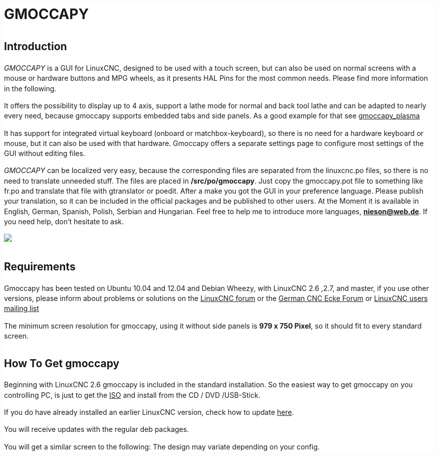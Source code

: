 GMOCCAPY
========

<span id="cha:gmoccapy"></span>

Introduction
------------

*GMOCCAPY* is a GUI for LinuxCNC, designed to be used with a touch screen, but can also be used on normal screens with a mouse or hardware buttons and MPG wheels, as it presents HAL Pins for the most common needs. Please find more information in the following.

It offers the possibility to display up to 4 axis, support a lathe mode for normal and back tool lathe and can be adapted to nearly every need, because gmoccapy supports embedded tabs and side panels. As a good example for that see [gmoccapy\_plasma](http://wiki.linuxcnc.org/cgi-bin/wiki.pl?Gmoccapy_plasma)

It has support for integrated virtual keyboard (onboard or matchbox-keyboard), so there is no need for a hardware keyboard or mouse, but it can also be used with that hardware. Gmoccapy offers a separate settings page to configure most settings of the GUI without editing files.

*GMOCCAPY* can be localized very easy, because the corresponding files are separated from the linuxcnc.po files, so there is no need to translate unneeded stuff. The files are placed in **/src/po/gmoccapy**. Just copy the gmoccapy.pot file to something like fr.po and translate that file with gtranslator or poedit. After a make you got the GUI in your preference language. Please publish your translation, so it can be included in the official packages and be published to other users. At the Moment it is available in English, German, Spanish, Polish, Serbian and Hungarian. Feel free to help me to introduce more languages, **nieson@web.de**. If you need help, don’t hesitate to ask.

![](images/gmoccapy_4_axis.png)

Requirements
------------

Gmoccapy has been tested on Ubuntu 10.04 and 12.04 and Debian Wheezy, with LinuxCNC 2.6 ,2.7, and master, if you use other versions, please inform about problems or solutions on the [LinuxCNC forum](http://www.linuxcnc.org/index.php/english/forum/41-guis/26314-gmoccapy-a-new-screen-for-linuxcnc) or the [German CNC Ecke Forum](http://www.cncecke.de/forum/showthread.php?t=78549) or [LinuxCNC users mailing list](https://lists.sourceforge.net/lists/listinfo/emc-users)

The minimum screen resolution for gmoccapy, using it without side panels is **979 x 750 Pixel**, so it should fit to every standard screen.

How To Get gmoccapy
-------------------

Beginning with LinuxCNC 2.6 gmoccapy is included in the standard installation. So the easiest way to get gmoccapy on you controlling PC, is just to get the [ISO](http://www.linuxcnc.org/index.php/english/download) and install from the CD / DVD /USB-Stick.

If you do have already installed an earlier LinuxCNC version, check how to update [here](http://wiki.linuxcnc.org/cgi-bin/wiki.pl?UpdatingTo2.6).

You will receive updates with the regular deb packages.

You will get a similar screen to the following: The design may variate depending on your config.
